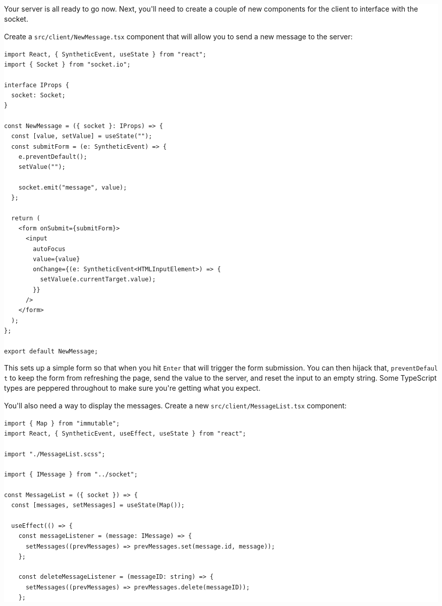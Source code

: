 Your server is all ready to go now. Next, you'll need to create a couple of new components for the client to interface with the socket.

Create a `src/client/NewMessage.tsx` component that will allow you to send a new message to the server:

```tsx
import React, { SyntheticEvent, useState } from "react";
import { Socket } from "socket.io";

interface IProps {
  socket: Socket;
}

const NewMessage = ({ socket }: IProps) => {
  const [value, setValue] = useState("");
  const submitForm = (e: SyntheticEvent) => {
    e.preventDefault();
    setValue("");

    socket.emit("message", value);
  };

  return (
    <form onSubmit={submitForm}>
      <input
        autoFocus
        value={value}
        onChange={(e: SyntheticEvent<HTMLInputElement>) => {
          setValue(e.currentTarget.value);
        }}
      />
    </form>
  );
};

export default NewMessage;
```

This sets up a simple form so that when you hit `Enter` that will trigger the form submission. You can then hijack that, `preventDefault` to keep the form from refreshing the page, send the value to the server, and reset the input to an empty string. Some TypeScript types are peppered throughout to make sure you're getting what you expect.

You'll also need a way to display the messages. Create a new `src/client/MessageList.tsx` component:

```tsx
import { Map } from "immutable";
import React, { SyntheticEvent, useEffect, useState } from "react";

import "./MessageList.scss";

import { IMessage } from "../socket";

const MessageList = ({ socket }) => {
  const [messages, setMessages] = useState(Map());

  useEffect(() => {
    const messageListener = (message: IMessage) => {
      setMessages((prevMessages) => prevMessages.set(message.id, message));
    };

    const deleteMessageListener = (messageID: string) => {
      setMessages((prevMessages) => prevMessages.delete(messageID));
    };
```